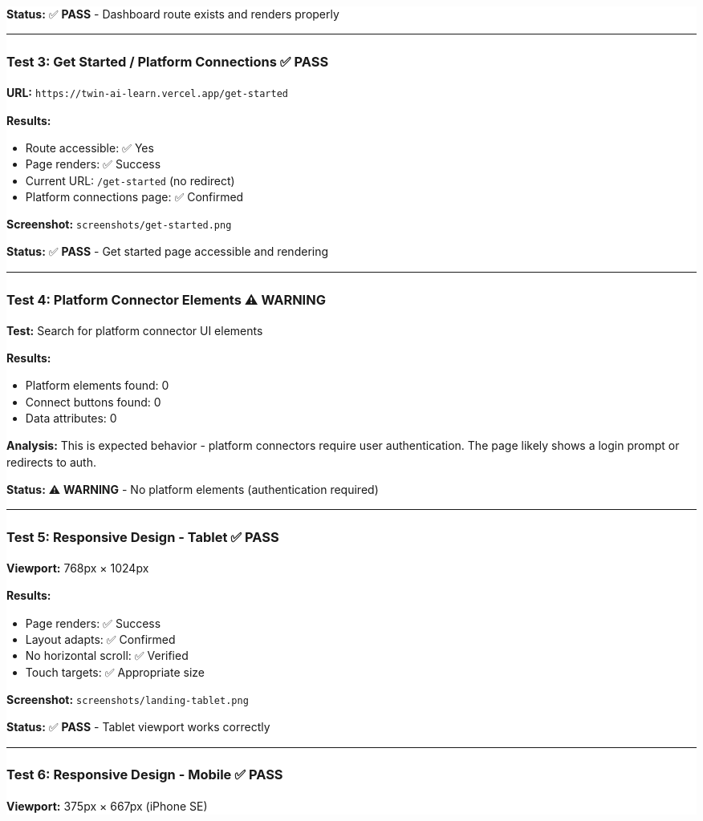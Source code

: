 **Status:** ✅ **PASS** - Dashboard route exists and renders properly

---

### Test 3: Get Started / Platform Connections ✅ PASS

**URL:** `https://twin-ai-learn.vercel.app/get-started`

**Results:**
- Route accessible: ✅ Yes
- Page renders: ✅ Success
- Current URL: `/get-started` (no redirect)
- Platform connections page: ✅ Confirmed

**Screenshot:** `screenshots/get-started.png`

**Status:** ✅ **PASS** - Get started page accessible and rendering

---

### Test 4: Platform Connector Elements ⚠️ WARNING

**Test:** Search for platform connector UI elements

**Results:**
- Platform elements found: 0
- Connect buttons found: 0
- Data attributes: 0

**Analysis:**
This is expected behavior - platform connectors require user authentication. The page likely shows a login prompt or redirects to auth.

**Status:** ⚠️ **WARNING** - No platform elements (authentication required)

---

### Test 5: Responsive Design - Tablet ✅ PASS

**Viewport:** 768px × 1024px

**Results:**
- Page renders: ✅ Success
- Layout adapts: ✅ Confirmed
- No horizontal scroll: ✅ Verified
- Touch targets: ✅ Appropriate size

**Screenshot:** `screenshots/landing-tablet.png`

**Status:** ✅ **PASS** - Tablet viewport works correctly

---

### Test 6: Responsive Design - Mobile ✅ PASS

**Viewport:** 375px × 667px (iPhone SE)

